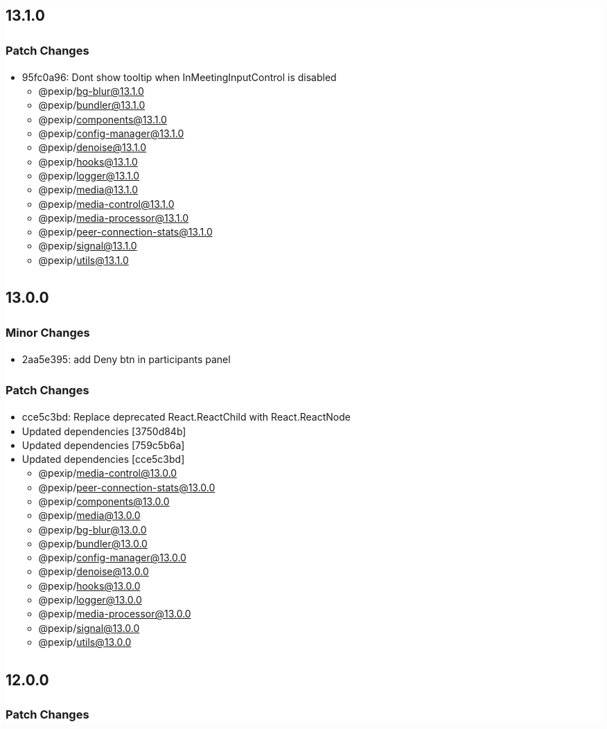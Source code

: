 ## 13.1.0

### Patch Changes

- 95fc0a96: Dont show tooltip when InMeetingInputControl is disabled
  - @pexip/bg-blur@13.1.0
  - @pexip/bundler@13.1.0
  - @pexip/components@13.1.0
  - @pexip/config-manager@13.1.0
  - @pexip/denoise@13.1.0
  - @pexip/hooks@13.1.0
  - @pexip/logger@13.1.0
  - @pexip/media@13.1.0
  - @pexip/media-control@13.1.0
  - @pexip/media-processor@13.1.0
  - @pexip/peer-connection-stats@13.1.0
  - @pexip/signal@13.1.0
  - @pexip/utils@13.1.0

## 13.0.0

### Minor Changes

- 2aa5e395: add Deny btn in participants panel

### Patch Changes

- cce5c3bd: Replace deprecated React.ReactChild with React.ReactNode
- Updated dependencies [3750d84b]
- Updated dependencies [759c5b6a]
- Updated dependencies [cce5c3bd]
  - @pexip/media-control@13.0.0
  - @pexip/peer-connection-stats@13.0.0
  - @pexip/components@13.0.0
  - @pexip/media@13.0.0
  - @pexip/bg-blur@13.0.0
  - @pexip/bundler@13.0.0
  - @pexip/config-manager@13.0.0
  - @pexip/denoise@13.0.0
  - @pexip/hooks@13.0.0
  - @pexip/logger@13.0.0
  - @pexip/media-processor@13.0.0
  - @pexip/signal@13.0.0
  - @pexip/utils@13.0.0

## 12.0.0

### Patch Changes
